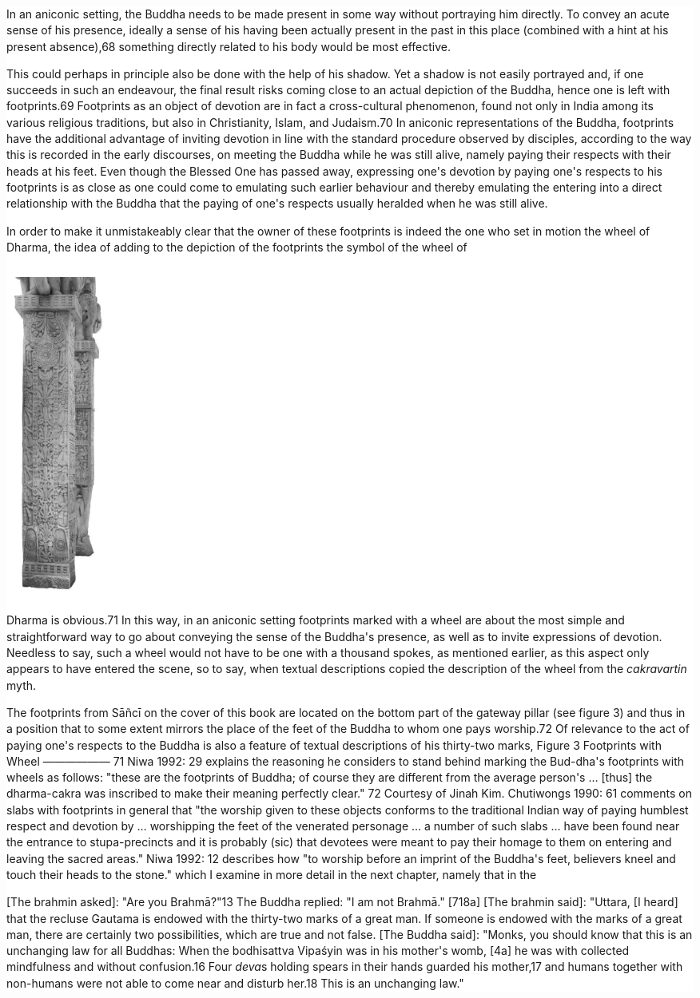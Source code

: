 In an aniconic setting, the Buddha needs to be made present in some way without portraying him directly. To convey an acute sense of his presence, ideally a sense of his having been actually present in the past in this place (combined with a hint at his present absence),68 something directly related to his body would be most effective. 

This could perhaps in principle also be done with the help of his shadow. Yet a shadow is not easily portrayed and, if one succeeds in such an endeavour, the final result risks coming close to an actual depiction of the Buddha, hence one is left with footprints.69 Footprints as an object of devotion are in fact a cross-cultural phenomenon, found not only in India among its various religious traditions, but also in Christianity, Islam, and Judaism.70 In aniconic representations of the Buddha, footprints have the additional advantage of inviting devotion in line with the standard procedure observed by disciples, according to the way this is recorded in the early discourses, on meeting the Buddha while he was still alive, namely paying their respects with their heads at his feet. Even though the Blessed One has passed away, expressing one's devotion by paying one's respects to his footprints is as close as one could come to emulating such earlier behaviour and thereby emulating the entering into a direct relationship with the Buddha that the paying of one's respects usually heralded when he was still alive. 

In order to make it unmistakeably clear that the owner of these footprints is indeed the one who set in motion the wheel of Dharma, the idea of adding to the depiction of the footprints the symbol of the wheel of 

![39_image_0.png](39_image_0.png)

Dharma is obvious.71 In this way, in an aniconic setting footprints marked with a wheel are about the most simple and straightforward way to go about conveying the sense of the Buddha's presence, as well as to invite expressions of devotion. Needless to say, such a wheel would not have to be one with a thousand spokes, as mentioned earlier, as this aspect only appears to have entered the scene, so to say, when textual descriptions copied the description of the wheel from the *cakravartin* myth.

The footprints from Sāñcī on the cover of this book are located on the bottom part of the gateway pillar (see figure 3) and thus in a position that to some extent mirrors the place of the feet of the Buddha to whom one pays worship.72 Of relevance to the act of paying one's respects to the Buddha is also a feature of textual descriptions of his thirty-two marks, Figure 3 Footprints with Wheel
―――――― 71 Niwa 1992: 29 explains the reasoning he considers to stand behind marking the Bud-dha's footprints with wheels as follows: "these are the footprints of Buddha; of course they are different from the average person's … [thus] the dharma-cakra was inscribed to make their meaning perfectly clear."
72 Courtesy of Jinah Kim. Chutiwongs 1990: 61 comments on slabs with footprints in general that "the worship given to these objects conforms to the traditional Indian way of paying humblest respect and devotion by … worshipping the feet of the venerated personage … a number of such slabs … have been found near the entrance to stupa-precincts and it is probably (sic) that devotees were meant to pay their homage to them on entering and leaving the sacred areas." Niwa 1992: 12 describes how "to worship before an imprint of the Buddha's feet, believers kneel and touch their heads to the stone."
which I examine in more detail in the next chapter, namely that in the 

[The brahmin asked]: "Are you Brahmā?"13 The Buddha replied: "I am not Brahmā." [718a]
[The brahmin said]: "Uttara, [I heard] that the recluse Gautama is endowed with the thirty-two marks of a great man. If someone is endowed with the marks of a great man, there are certainly two possibilities, which are true and not false. 
[The Buddha said]: "Monks, you should know that this is an unchanging law for all Buddhas: When the bodhisattva Vipaśyin was in his mother's womb, [4a] he was with collected mindfulness and without confusion.16 Four *deva*s holding spears in their hands guarded his mother,17 and humans together with non-humans were not able to come near and disturb her.18 This is an unchanging law."